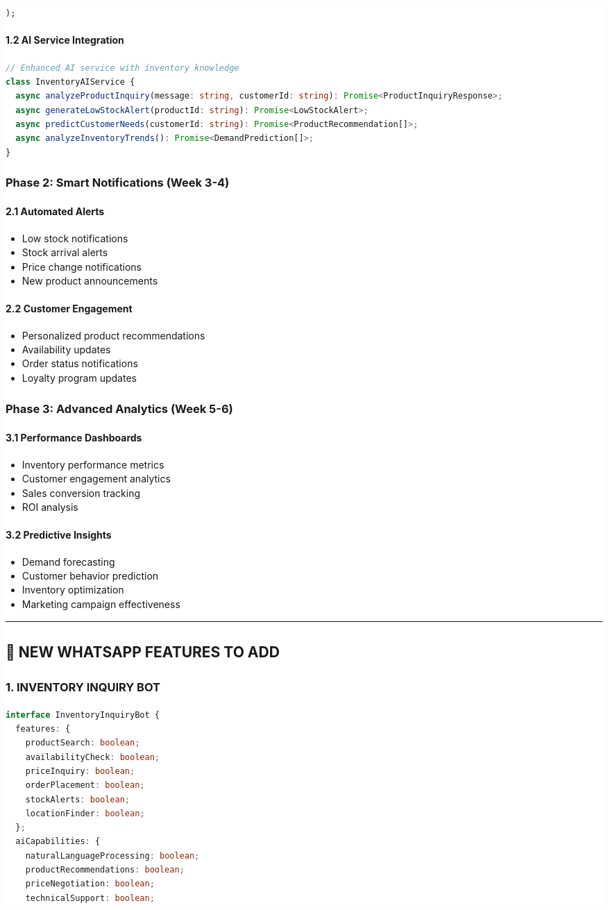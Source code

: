 ```sql
);
```

#### **1.2 AI Service Integration**
```typescript
// Enhanced AI service with inventory knowledge
class InventoryAIService {
  async analyzeProductInquiry(message: string, customerId: string): Promise<ProductInquiryResponse>;
  async generateLowStockAlert(productId: string): Promise<LowStockAlert>;
  async predictCustomerNeeds(customerId: string): Promise<ProductRecommendation[]>;
  async analyzeInventoryTrends(): Promise<DemandPrediction[]>;
}
```

### **Phase 2: Smart Notifications (Week 3-4)**

#### **2.1 Automated Alerts**
- Low stock notifications
- Stock arrival alerts
- Price change notifications
- New product announcements

#### **2.2 Customer Engagement**
- Personalized product recommendations
- Availability updates
- Order status notifications
- Loyalty program updates

### **Phase 3: Advanced Analytics (Week 5-6)**

#### **3.1 Performance Dashboards**
- Inventory performance metrics
- Customer engagement analytics
- Sales conversion tracking
- ROI analysis

#### **3.2 Predictive Insights**
- Demand forecasting
- Customer behavior prediction
- Inventory optimization
- Marketing campaign effectiveness

---

## 🎯 **NEW WHATSAPP FEATURES TO ADD**

### **1. INVENTORY INQUIRY BOT**
```typescript
interface InventoryInquiryBot {
  features: {
    productSearch: boolean;
    availabilityCheck: boolean;
    priceInquiry: boolean;
    orderPlacement: boolean;
    stockAlerts: boolean;
    locationFinder: boolean;
  };
  aiCapabilities: {
    naturalLanguageProcessing: boolean;
    productRecommendations: boolean;
    priceNegotiation: boolean;
    technicalSupport: boolean;
```